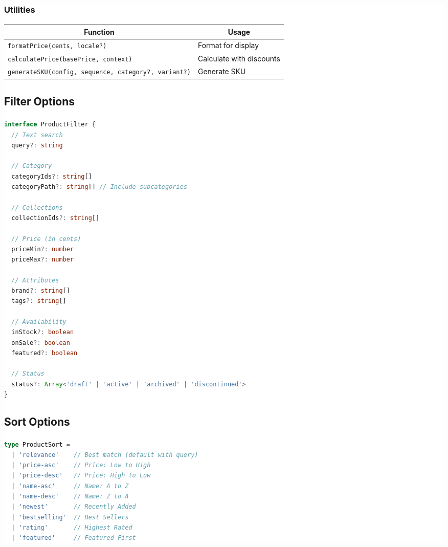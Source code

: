### Utilities

| Function | Usage |
|----------|-------|
| `formatPrice(cents, locale?)` | Format for display |
| `calculatePrice(basePrice, context)` | Calculate with discounts |
| `generateSKU(config, sequence, category?, variant?)` | Generate SKU |

## Filter Options

```typescript
interface ProductFilter {
  // Text search
  query?: string

  // Category
  categoryIds?: string[]
  categoryPath?: string[] // Include subcategories

  // Collections
  collectionIds?: string[]

  // Price (in cents)
  priceMin?: number
  priceMax?: number

  // Attributes
  brand?: string[]
  tags?: string[]

  // Availability
  inStock?: boolean
  onSale?: boolean
  featured?: boolean

  // Status
  status?: Array<'draft' | 'active' | 'archived' | 'discontinued'>
}
```

## Sort Options

```typescript
type ProductSort =
  | 'relevance'    // Best match (default with query)
  | 'price-asc'    // Price: Low to High
  | 'price-desc'   // Price: High to Low
  | 'name-asc'     // Name: A to Z
  | 'name-desc'    // Name: Z to A
  | 'newest'       // Recently Added
  | 'bestselling'  // Best Sellers
  | 'rating'       // Highest Rated
  | 'featured'     // Featured First
```
